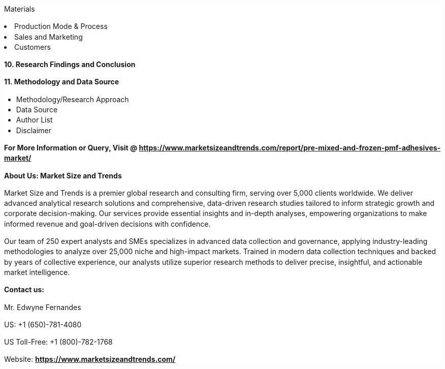 Materials</li><li>Production Mode &amp; Process</li><li>Sales and Marketing</li><li>Customers</li></ul><p><strong>10. Research Findings and Conclusion</strong></p><p><strong>11. Methodology and Data Source</strong></p><ul><li>Methodology/Research Approach</li><li>Data Source</li><li>Author List</li><li>Disclaimer</li></ul></p><p><strong>For More Information or Query, Visit @ <a href="https://www.marketsizeandtrends.com/report/pre-mixed-and-frozen-pmf-adhesives-market/">https://www.marketsizeandtrends.com/report/pre-mixed-and-frozen-pmf-adhesives-market/</a></strong></p><p><strong>About Us: Market Size and Trends</strong></p><p>Market Size and Trends is a premier global research and consulting firm, serving over 5,000 clients worldwide. We deliver advanced analytical research solutions and comprehensive, data-driven research studies tailored to inform strategic growth and corporate decision-making. Our services provide essential insights and in-depth analyses, empowering organizations to make informed revenue and goal-driven decisions with confidence.</p><p>Our team of 250 expert analysts and SMEs specializes in advanced data collection and governance, applying industry-leading methodologies to analyze over 25,000 niche and high-impact markets. Trained in modern data collection techniques and backed by years of collective experience, our analysts utilize superior research methods to deliver precise, insightful, and actionable market intelligence.</p><p><strong>Contact us:</strong></p><p>Mr. Edwyne Fernandes</p><p>US: +1 (650)-781-4080</p><p>US Toll-Free: +1 (800)-782-1768</p><p>Website: <strong><a href="https://www.marketsizeandtrends.com/">https://www.marketsizeandtrends.com/</a></strong></p>
